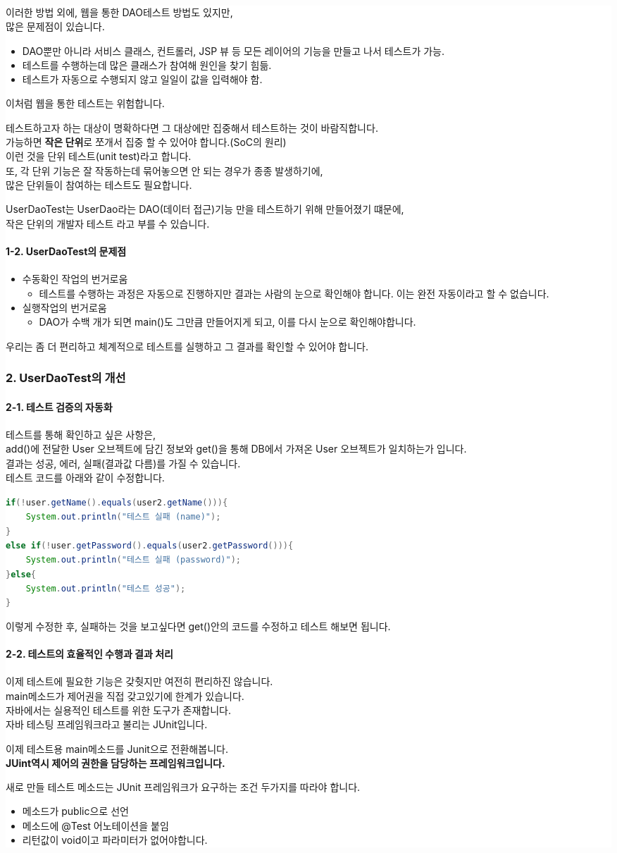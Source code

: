 이러한 방법 외에, 웹을 통한 DAO테스트 방법도 있지만,  
많은 문제점이 있습니다.
- DAO뿐만 아니라 서비스 클래스, 컨트롤러, JSP 뷰 등 모든 레이어의 기능을 만들고 나서 테스트가 가능.
- 테스트를 수행하는데 많은 클래스가 참여해 원인을 찾기 힘듦.
- 테스트가 자동으로 수행되지 않고 일일이 값을 입력해야 함.

이처럼 웹을 통한 테스트는 위험합니다.  
  
테스트하고자 하는 대상이 명확하다면 그 대상에만 집중해서 테스트하는 것이 바람직합니다.  
가능하면 **작은 단위**로 쪼개서 집중 할 수 있어야 합니다.(SoC의 원리)  
이런 것을 단위 테스트(unit test)라고 합니다.  
또, 각 단위 기능은 잘 작동하는데 묶어놓으면 안 되는 경우가 종종 발생하기에,  
많은 단위들이 참여하는 테스트도 필요합니다.  

UserDaoTest는 UserDao라는 DAO(데이터 접근)기능 만을 테스트하기 위해 만들어졌기 떄문에,  
작은 단위의 개발자 테스트 라고 부를 수 있습니다.  

#### 1-2. UserDaoTest의 문제점
- 수동확인 작업의 번거로움
  - 테스트를 수행하는 과정은 자동으로 진행하지만 결과는 사람의 눈으로 확인해야 합니다. 이는 완전 자동이라고 할 수 없습니다.
- 실행작업의 번거로움
  - DAO가 수백 개가 되면 main()도 그만큼 만들어지게 되고, 이를 다시 눈으로 확인해야합니다.

우리는 좀 더 편리하고 체계적으로 테스트를 실행하고 그 결과를 확인할 수 있어야 합니다.  

### 2. UserDaoTest의 개선
#### 2-1. 테스트 검증의 자동화
테스트를 통해 확인하고 싶은 사항은,  
add()에 전달한 User 오브젝트에 담긴 정보와 get()을 통해 DB에서 가져온 User 오브젝트가 일치하는가 입니다.  
결과는 성공, 에러, 실패(결과값 다름)를 가질 수 있습니다.  
테스트 코드를 아래와 같이 수정합니다.  

```java
if(!user.getName().equals(user2.getName())){
    System.out.println("테스트 실패 (name)");
}
else if(!user.getPassword().equals(user2.getPassword())){
    System.out.println("테스트 실패 (password)");
}else{
    System.out.println("테스트 성공");
}
```

이렇게 수정한 후, 실패하는 것을 보고싶다면 get()안의 코드를 수정하고 테스트 해보면 됩니다.  

#### 2-2. 테스트의 효율적인 수행과 결과 처리
이제 테스트에 필요한 기능은 갖췃지만 여전히 편리하진 않습니다.  
main메소드가 제어권을 직접 갖고있기에 한계가 있습니다.  
자바에서는 실용적인 테스트를 위한 도구가 존재합니다.  
자바 테스팅 프레임워크라고 불리는 JUnit입니다.  

이제 테스트용 main메소드를 Junit으로 전환해봅니다.  
**JUint역시 제어의 권한을 담당하는 프레임워크입니다.**  

새로 만들 테스트 메소드는 JUnit 프레임워크가 요구하는 조건 두가지를 따라야 합니다.
- 메소드가 public으로 선언
- 메소드에 @Test 어노테이션을 붙임
- 리턴값이 void이고 파라미터가 없어야합니다.
